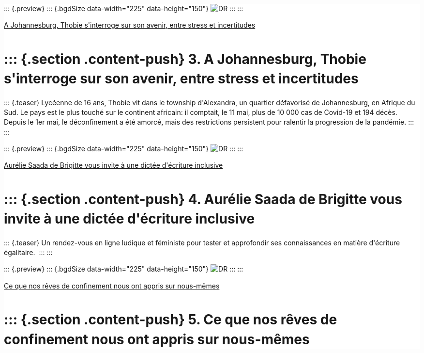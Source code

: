 ::: {.preview}
::: {.bgdSize data-width="225" data-height="150"}
![DR](https://cheekmagazine.fr/wp-content/uploads/2020/05/marinahands-225x150.jpg)
:::
:::

[A Johannesburg, Thobie s'interroge sur son avenir, entre stress et
incertitudes](https://cheekmagazine.fr/societe/confinees-johannesburg-thobie/)

::: {.section .content-push}
3. A Johannesburg, Thobie s'interroge sur son avenir, entre stress et incertitudes
==================================================================================

::: {.teaser}
Lycéenne de 16 ans, Thobie vit dans le township d'Alexandra, un quartier
défavorisé de Johannesburg, en Afrique du Sud. Le pays est le plus
touché sur le continent africain: il comptait, le 11 mai, plus de 10 000
cas de Covid-19 et 194 décès. Depuis le 1er mai, le déconfinement a été
amorcé, mais des restrictions persistent pour ralentir la progression de
la pandémie.
:::
:::

::: {.preview}
::: {.bgdSize data-width="225" data-height="150"}
![DR](https://cheekmagazine.fr/wp-content/uploads/2020/05/Webp.net-resizeimage-2020-05-12T103245.102-225x150.jpg)
:::
:::

[Aurélie Saada de Brigitte vous invite à une dictée d\'écriture
inclusive](https://cheekmagazine.fr/societe/aurelie-saada-brigitte-dictee-ecriture-inclusive/)

::: {.section .content-push}
4. Aurélie Saada de Brigitte vous invite à une dictée d\'écriture inclusive
===========================================================================

::: {.teaser}
Un rendez-vous en ligne ludique et féministe pour tester et approfondir
ses connaissances en matière d'écriture égalitaire. 
:::
:::

::: {.preview}
::: {.bgdSize data-width="225" data-height="150"}
![DR](https://cheekmagazine.fr/wp-content/uploads/2020/05/Webp.net-resizeimage-2020-05-13T105451.752-225x150.jpg)
:::
:::

[Ce que nos rêves de confinement nous ont appris sur
nous-mêmes](https://cheekmagazine.fr/societe/covid-confinement-coronavirus-reve-sommeil/)

::: {.section .content-push}
5. Ce que nos rêves de confinement nous ont appris sur nous-mêmes
=================================================================
